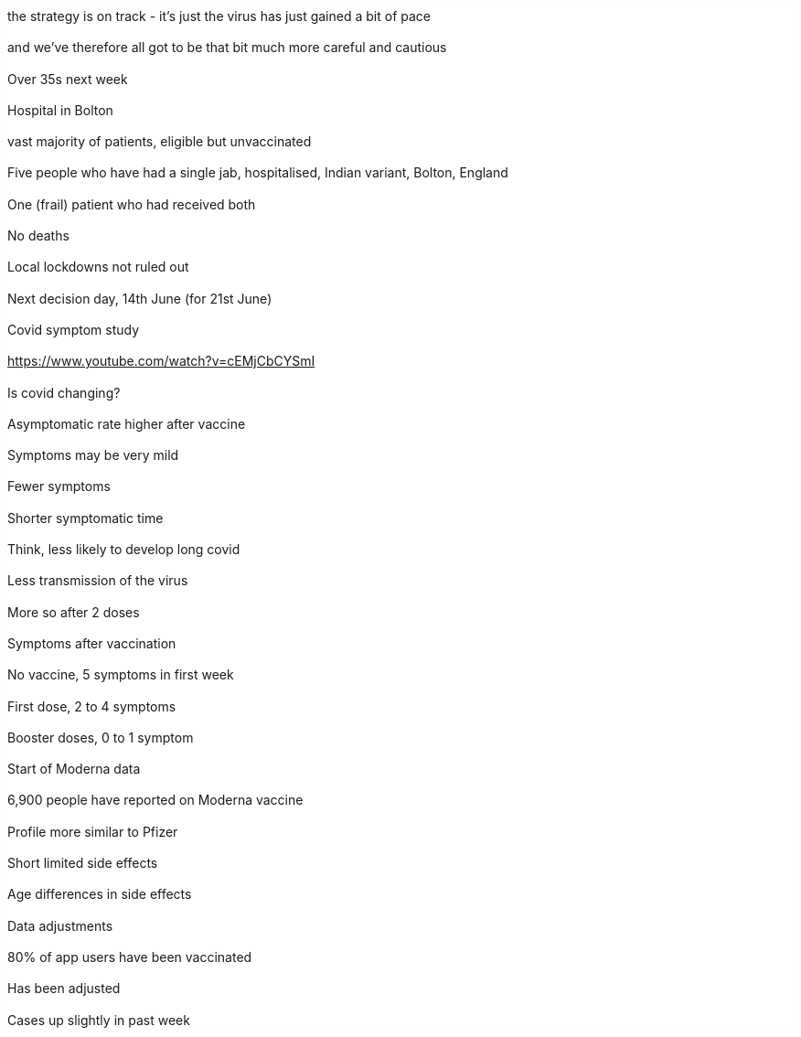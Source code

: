 the strategy is on track - it’s just the virus has just gained a bit of pace

and we’ve therefore all got to be that bit much more careful and cautious

Over 35s next week

Hospital in Bolton

vast majority of patients, eligible but unvaccinated

Five people who have had a single jab, hospitalised, Indian variant, Bolton, England

One (frail) patient who had received both

No deaths

Local lockdowns not ruled out

Next decision day, 14th June (for 21st June)

Covid symptom study

https://www.youtube.com/watch?v=cEMjCbCYSmI

Is covid changing?

Asymptomatic rate higher after vaccine

Symptoms may be very mild

Fewer symptoms

Shorter symptomatic time

Think, less likely to develop long covid

Less transmission of the virus

More so after 2 doses

Symptoms after vaccination

No vaccine, 5 symptoms in first week

First dose, 2 to 4 symptoms

Booster doses, 0 to 1 symptom

Start of Moderna data

6,900 people have reported on Moderna vaccine

Profile more similar to Pfizer

Short limited side effects

Age differences in side effects

Data adjustments

80% of app users have been vaccinated

Has been adjusted

Cases up slightly in past week
